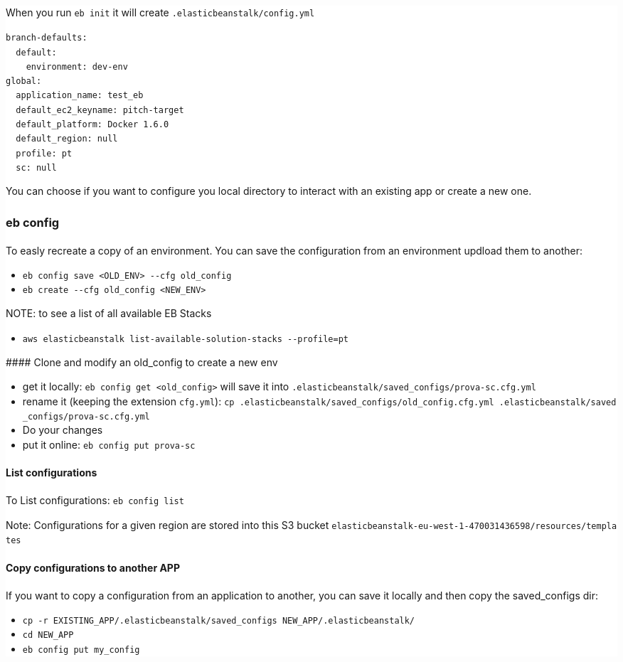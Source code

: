 When you run `eb init` it will create `.elasticbeanstalk/config.yml` 

~~~
branch-defaults:
  default:
    environment: dev-env
global:
  application_name: test_eb
  default_ec2_keyname: pitch-target
  default_platform: Docker 1.6.0
  default_region: null
  profile: pt
  sc: null
~~~

You can choose if you want to configure you local directory to interact with an existing app or create a new one.

### eb config 

To easly recreate a copy of an environment. You can save the configuration from an environment updload them to another:

* `eb config save <OLD_ENV> --cfg old_config`
* `eb create --cfg old_config <NEW_ENV>`

NOTE: to see a list of all available EB Stacks 

* `aws elasticbeanstalk list-available-solution-stacks --profile=pt`

#### Clone and modify an old_config to create a new env

* get it locally: `eb config get <old_config>` will save it into `.elasticbeanstalk/saved_configs/prova-sc.cfg.yml`
* rename it (keeping the extension `cfg.yml`): `cp .elasticbeanstalk/saved_configs/old_config.cfg.yml .elasticbeanstalk/saved_configs/prova-sc.cfg.yml `
* Do your changes
* put it online: `eb config put prova-sc` 


#### List configurations

To List configurations: `eb config list`



Note: Configurations for a given region are stored into this S3 bucket `elasticbeanstalk-eu-west-1-470031436598/resources/templates`

#### Copy configurations to another APP

If you want to copy a configuration from an application to another, you can save it locally and then copy the saved_configs dir:

* `cp -r EXISTING_APP/.elasticbeanstalk/saved_configs NEW_APP/.elasticbeanstalk/`
* `cd NEW_APP`
* `eb config put my_config` 
